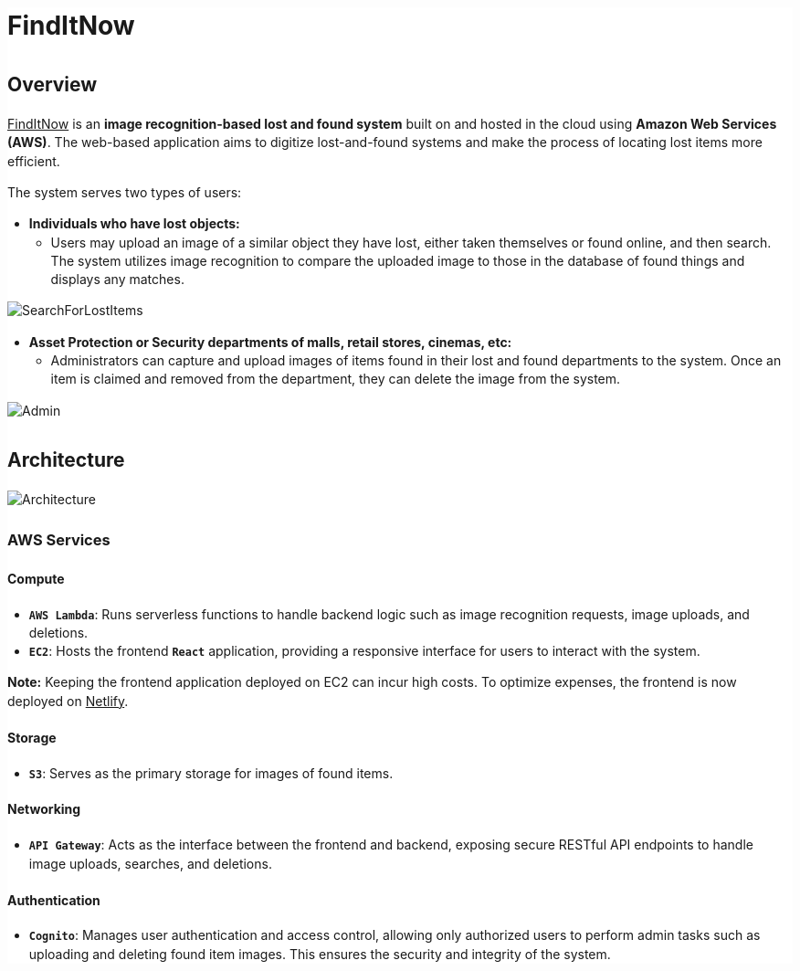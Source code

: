 
# FindItNow

## Overview

[FindItNow](https://finditnow-app.netlify.app/) is an **image recognition-based lost and found system** built on and hosted in the cloud using **Amazon Web Services (AWS)**. The web-based application aims to digitize lost-and-found systems and make the process of locating lost items more efficient.

The system serves two types of users:

- **Individuals who have lost objects:**
  - Users may upload an image of a similar object they have lost, either taken themselves or found online, and then search. The system utilizes image recognition to compare the uploaded image to those in the database of found things and displays any matches.

![SearchForLostItems](https://github.com/user-attachments/assets/7bc0583e-e3b8-469d-9d54-71e779ab6666)

- **Asset Protection or Security departments of malls, retail stores, cinemas, etc:**
  - Administrators can capture and upload images of items found in their lost and found departments to the system. Once an item is claimed and removed from the department, they can delete the image from the system.

![Admin](https://github.com/user-attachments/assets/65f1c7f5-1520-4500-8c6d-f294f25877d9)

## Architecture

![Architecture](https://github.com/user-attachments/assets/46dbb8d8-69c9-4704-ac69-836b4070b999)

### AWS Services

#### Compute
- **`AWS Lambda`**: Runs serverless functions to handle backend logic such as image recognition requests, image uploads, and deletions.
- **`EC2`**: Hosts the frontend **`React`** application, providing a responsive interface for users to interact with the system.

**Note:** Keeping the frontend application deployed on EC2 can incur high costs. To optimize expenses, the frontend is now deployed on [Netlify](https://finditnow-app.netlify.app/).

#### Storage
- **`S3`**: Serves as the primary storage for images of found items.

#### Networking
- **`API Gateway`**: Acts as the interface between the frontend and backend, exposing secure RESTful API endpoints to handle image uploads, searches, and deletions.

#### Authentication
- **`Cognito`**: Manages user authentication and access control, allowing only authorized users to perform admin tasks such as uploading and deleting found item images. This ensures the security and integrity of the system.
